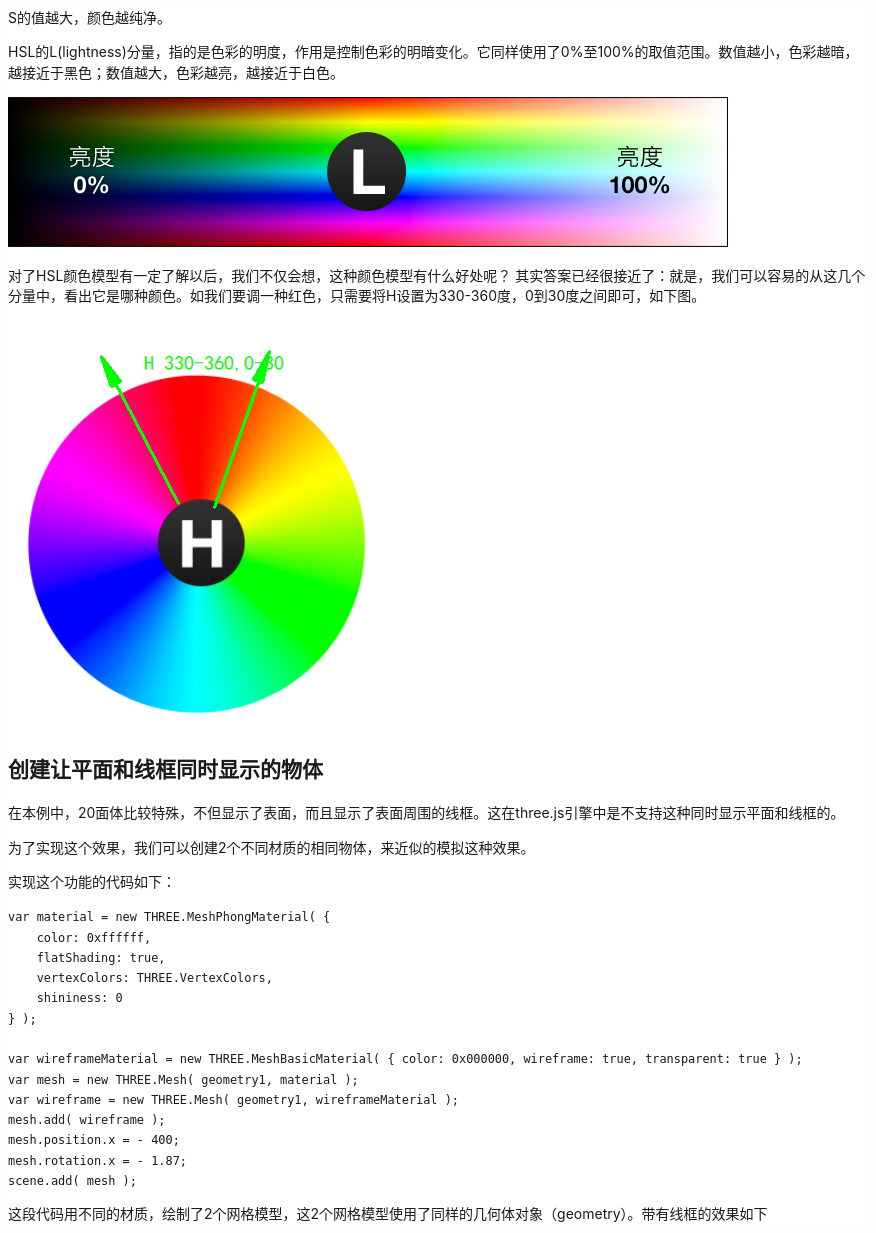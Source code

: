 S的值越大，颜色越纯净。

HSL的L(lightness)分量，指的是色彩的明度，作用是控制色彩的明暗变化。它同样使用了0%至100%的取值范围。数值越小，色彩越暗，越接近于黑色；数值越大，色彩越亮，越接近于白色。

![](/images/posts/2022-12-04-20-24-20.png)

对了HSL颜色模型有一定了解以后，我们不仅会想，这种颜色模型有什么好处呢？ 其实答案已经很接近了：就是，我们可以容易的从这几个分量中，看出它是哪种颜色。如我们要调一种红色，只需要将H设置为330-360度，0到30度之间即可，如下图。

![](/images/posts/2022-12-04-20-24-33.png)

## 创建让平面和线框同时显示的物体
在本例中，20面体比较特殊，不但显示了表面，而且显示了表面周围的线框。这在three.js引擎中是不支持这种同时显示平面和线框的。

为了实现这个效果，我们可以创建2个不同材质的相同物体，来近似的模拟这种效果。

实现这个功能的代码如下：

```
var material = new THREE.MeshPhongMaterial( {
    color: 0xffffff,
    flatShading: true,
    vertexColors: THREE.VertexColors,
    shininess: 0
} );

var wireframeMaterial = new THREE.MeshBasicMaterial( { color: 0x000000, wireframe: true, transparent: true } );
var mesh = new THREE.Mesh( geometry1, material );
var wireframe = new THREE.Mesh( geometry1, wireframeMaterial );
mesh.add( wireframe );
mesh.position.x = - 400;
mesh.rotation.x = - 1.87;
scene.add( mesh );
```
这段代码用不同的材质，绘制了2个网格模型，这2个网格模型使用了同样的几何体对象（geometry）。带有线框的效果如下
